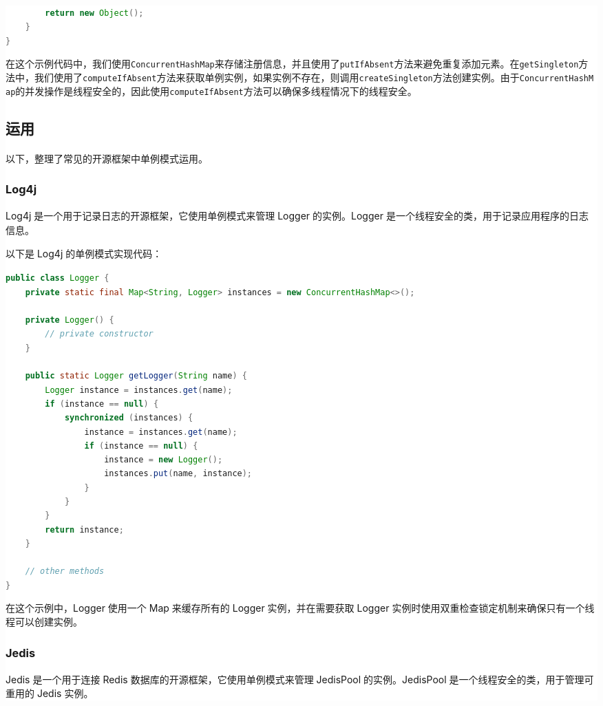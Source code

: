```java
        return new Object();
    }
}
```

在这个示例代码中，我们使用`ConcurrentHashMap`来存储注册信息，并且使用了`putIfAbsent`方法来避免重复添加元素。在`getSingleton`方法中，我们使用了`computeIfAbsent`方法来获取单例实例，如果实例不存在，则调用`createSingleton`方法创建实例。由于`ConcurrentHashMap`的并发操作是线程安全的，因此使用`computeIfAbsent`方法可以确保多线程情况下的线程安全。



## 运用

以下，整理了常见的开源框架中单例模式运用。

### Log4j

Log4j 是一个用于记录日志的开源框架，它使用单例模式来管理 Logger 的实例。Logger 是一个线程安全的类，用于记录应用程序的日志信息。

以下是 Log4j 的单例模式实现代码：

```java
public class Logger {
    private static final Map<String, Logger> instances = new ConcurrentHashMap<>();

    private Logger() {
        // private constructor
    }

    public static Logger getLogger(String name) {
        Logger instance = instances.get(name);
        if (instance == null) {
            synchronized (instances) {
                instance = instances.get(name);
                if (instance == null) {
                    instance = new Logger();
                    instances.put(name, instance);
                }
            }
        }
        return instance;
    }

    // other methods
}
```

在这个示例中，Logger 使用一个 Map 来缓存所有的 Logger 实例，并在需要获取 Logger 实例时使用双重检查锁定机制来确保只有一个线程可以创建实例。



### Jedis

Jedis 是一个用于连接 Redis 数据库的开源框架，它使用单例模式来管理 JedisPool 的实例。JedisPool 是一个线程安全的类，用于管理可重用的 Jedis 实例。

